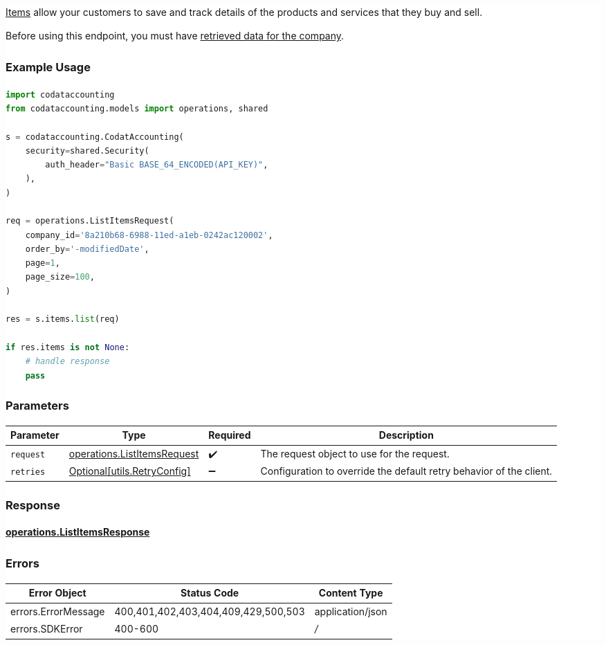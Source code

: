 [Items](https://docs.codat.io/accounting-api#/schemas/Item) allow your customers to save and track details of the products and services that they buy and sell.

Before using this endpoint, you must have [retrieved data for the company](https://docs.codat.io/codat-api#/operations/refresh-company-data).
    

### Example Usage

```python
import codataccounting
from codataccounting.models import operations, shared

s = codataccounting.CodatAccounting(
    security=shared.Security(
        auth_header="Basic BASE_64_ENCODED(API_KEY)",
    ),
)

req = operations.ListItemsRequest(
    company_id='8a210b68-6988-11ed-a1eb-0242ac120002',
    order_by='-modifiedDate',
    page=1,
    page_size=100,
)

res = s.items.list(req)

if res.items is not None:
    # handle response
    pass
```

### Parameters

| Parameter                                                                  | Type                                                                       | Required                                                                   | Description                                                                |
| -------------------------------------------------------------------------- | -------------------------------------------------------------------------- | -------------------------------------------------------------------------- | -------------------------------------------------------------------------- |
| `request`                                                                  | [operations.ListItemsRequest](../../models/operations/listitemsrequest.md) | :heavy_check_mark:                                                         | The request object to use for the request.                                 |
| `retries`                                                                  | [Optional[utils.RetryConfig]](../../models/utils/retryconfig.md)           | :heavy_minus_sign:                                                         | Configuration to override the default retry behavior of the client.        |


### Response

**[operations.ListItemsResponse](../../models/operations/listitemsresponse.md)**
### Errors

| Error Object                        | Status Code                         | Content Type                        |
| ----------------------------------- | ----------------------------------- | ----------------------------------- |
| errors.ErrorMessage                 | 400,401,402,403,404,409,429,500,503 | application/json                    |
| errors.SDKError                     | 400-600                             | */*                                 |
